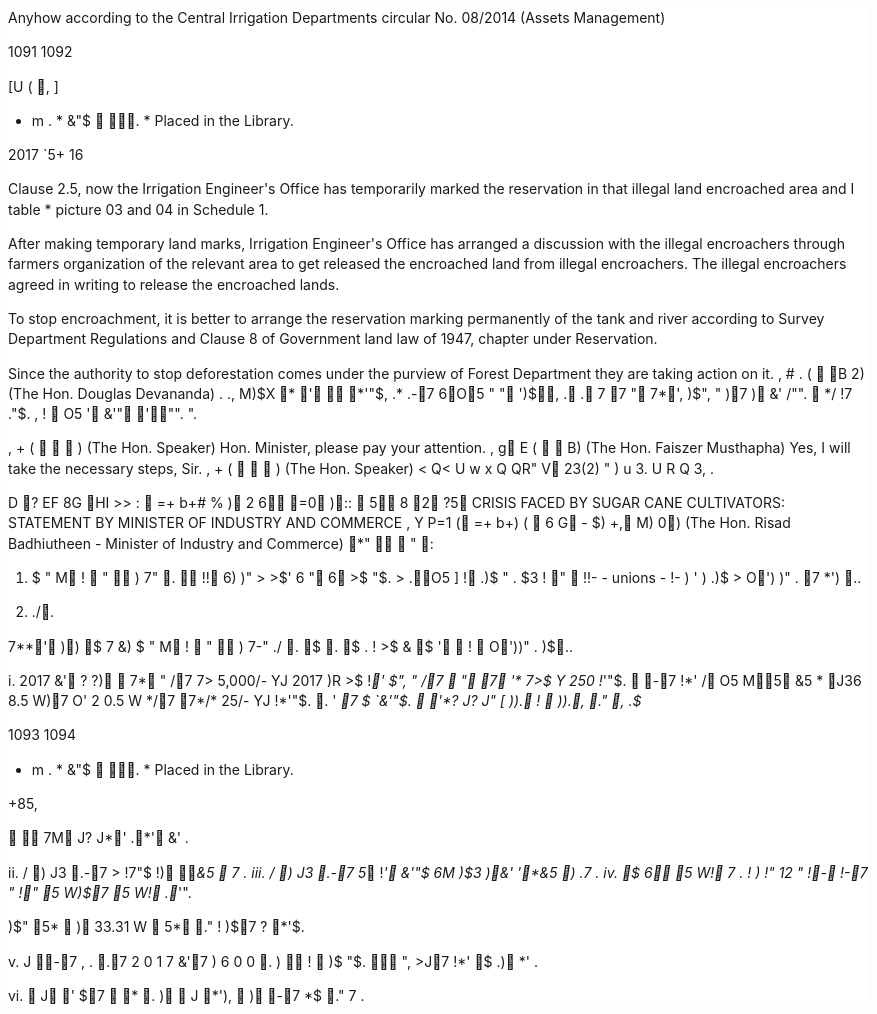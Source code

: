 Anyhow according to the Central Irrigation Departments circular No. 08/2014 (Assets Management)

1091 1092

[U ( , ]

* m . * &"$  . * Placed in the Library.

2017 `5+ 16

Clause 2.5, now the Irrigation Engineer's Office has temporarily marked the reservation in that illegal land encroached area and I table * picture 03 and 04 in Schedule 1.

After making temporary land marks, Irrigation Engineer's Office has arranged a discussion with the illegal encroachers through farmers organization of the relevant area to get released the encroached land from illegal encroachers. The illegal encroachers agreed in writing to release the encroached lands.

To stop encroachment, it is better to arrange the reservation marking permanently of the tank and river according to Survey Department Regulations and Clause 8 of Government land law of 1947, chapter under Reservation.

Since the authority to stop deforestation comes under the purview of Forest Department they are taking action on it. , # . (  B 2) (The Hon. Douglas Devananda) . ., M)$X * '  *'"$, .* .-7 6O5 " " ')$, . . 7 7 " 7*', )$", " )7 ) &' /"".  */ !7 ."$. , !  O5 ' &'" '"". ".

, + (    ) (The Hon. Speaker) Hon. Minister, please pay your attention. , g E (   B) (The Hon. Faiszer Musthapha) Yes, I will take the necessary steps, Sir. , + (    ) (The Hon. Speaker) < Q< U w x Q QR" V 23(2) " ) u 3. U R Q 3, .

D ? EF 8G HI >> :  =+ b+# % ) 2 6 =0 )::  5 8 2 ?5 CRISIS FACED BY SUGAR CANE CULTIVATORS: STATEMENT BY MINISTER OF INDUSTRY AND COMMERCE , Y P=1 ( =+ b+) (  6 G - $) +, M) 0) (The Hon. Risad Badhiutheen - Minister of Industry and Commerce) *"   " :

1. $ " M !  "  ) 7" .  !! 6) $)$" > >$' 6 " 6 >$ "$. > .O5 ] ! .)$ " . $3 ! "  !!- - unions - !- ) ' ) .)$ > O') )" . 7 *') ..

2. ./.

7**' )) $ 7 &) $ " M !  "  ) 7-" ./ . $ . $ . ! >$ & $ '  !  O'))" . )$..

i. 2017 &' ? ?)  7* " /7 7> 5,000/- YJ 2017 )R >$ !*' $", " /7  " 7 '* 7>$ Y 250 !*'"$.  -7 !*' / O5 M5 &5 * J36 8.5 W)7 O' 2 0.5 W */7 7*/* 25/- YJ !*'"$. . ' *7 $ `&'"$.  '*? J? J" [ )). !  ))., ." , .$*

1093 1094

* m . * &"$  . * Placed in the Library.

+85,

  7M J? J*' .*' &' .

ii. / ) J3 .-7 > !7"$ !) *&5  7 . iii. / ) J3 .-7 5* !*' &'"$ 6M )$3 )&' '*&5 ) .7 . iv. $ 6 5 W! 7 . ! ) !" 12 " !- !-7 " !" 5 W)$7 5 W! .*'".

)$" 5*  ) 33.31 W  5* ." ! )$7 ? *'$.

v. J -7 , . .7 2 0 1 7 &'7 ) 6 0 0 . )  !  )$ "$.  ", >J7 !*' $ .) *' .

vi.  J ' $7  * . )  J *'),  ) -7 *$ ." 7 .
